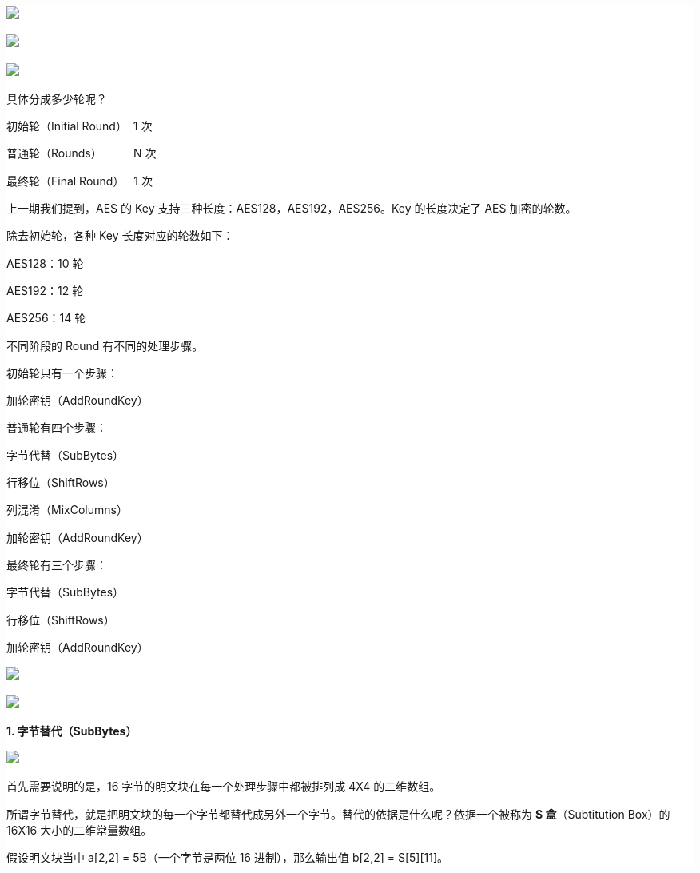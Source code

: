 ![](http://mmbiz.qpic.cn/mmbiz_png/NtO5sialJZGqxl1Ghldfn3LNfddWrVv65tf1laTMS3kibhtr88dhXeW8VzJLzsB58PNqGzlSSukDCLCrdBE5aXzA/0?wx_fmt=png)

![](https://mmbiz.qpic.cn/mmbiz_jpg/NtO5sialJZGrdYqgrsc54ibVk2PxGfw2Tk4GYhxIZibXhbEEuZpgQb2dT2TDruBD2kstbeM7T3eYU59cKvHCufCoA/0?wx_fmt=jpeg)

![](https://mmbiz.qpic.cn/mmbiz_jpg/NtO5sialJZGrdYqgrsc54ibVk2PxGfw2Tka272Wf0wRwrNvOmoPe2Poy2WGPOMjOOibPrHCazmTSicOCibJ25GKPXdw/0?wx_fmt=jpeg)

具体分成多少轮呢？

初始轮（Initial Round）  1 次  

普通轮（Rounds）          N 次

最终轮（Final Round）   1 次

上一期我们提到，AES 的 Key 支持三种长度：AES128，AES192，AES256。Key 的长度决定了 AES 加密的轮数。

除去初始轮，各种 Key 长度对应的轮数如下：

AES128：10 轮

AES192：12 轮

AES256：14 轮

不同阶段的 Round 有不同的处理步骤。

初始轮只有一个步骤：

加轮密钥（AddRoundKey）

普通轮有四个步骤：

字节代替（SubBytes）  

行移位（ShiftRows）

列混淆（MixColumns）

加轮密钥（AddRoundKey）

最终轮有三个步骤：

字节代替（SubBytes）  

行移位（ShiftRows）

加轮密钥（AddRoundKey）

![](https://mmbiz.qpic.cn/mmbiz_jpg/NtO5sialJZGrdYqgrsc54ibVk2PxGfw2TkfgTb1lxFibqQSI9KWH8DmxDndvCDKXUFia5kDJ8zzyrOrJkKic2FZwJLA/0?wx_fmt=jpeg)

![](https://mmbiz.qpic.cn/mmbiz_jpg/NtO5sialJZGrdYqgrsc54ibVk2PxGfw2Tku0rnmSZicMyQfcM7CIYcqG5olwEAO90DmxlmLfGVGgX6KcGEaY3TBbA/0?wx_fmt=jpeg)

**1. 字节替代（SubBytes）**

**![](http://mmbiz.qpic.cn/mmbiz_png/NtO5sialJZGrdYqgrsc54ibVk2PxGfw2Tk8sGPZZLKDBNkibEyB4ELB8HoMiaQiccPye2ghOxwiccc4icl2Je8UFK99zg/0?wx_fmt=png)**

首先需要说明的是，16 字节的明文块在每一个处理步骤中都被排列成 4X4 的二维数组。

所谓字节替代，就是把明文块的每一个字节都替代成另外一个字节。替代的依据是什么呢？依据一个被称为 **S 盒**（Subtitution Box）的 16X16 大小的二维常量数组。

假设明文块当中 a[2,2] = 5B（一个字节是两位 16 进制），那么输出值 b[2,2] = S[5][11]。
